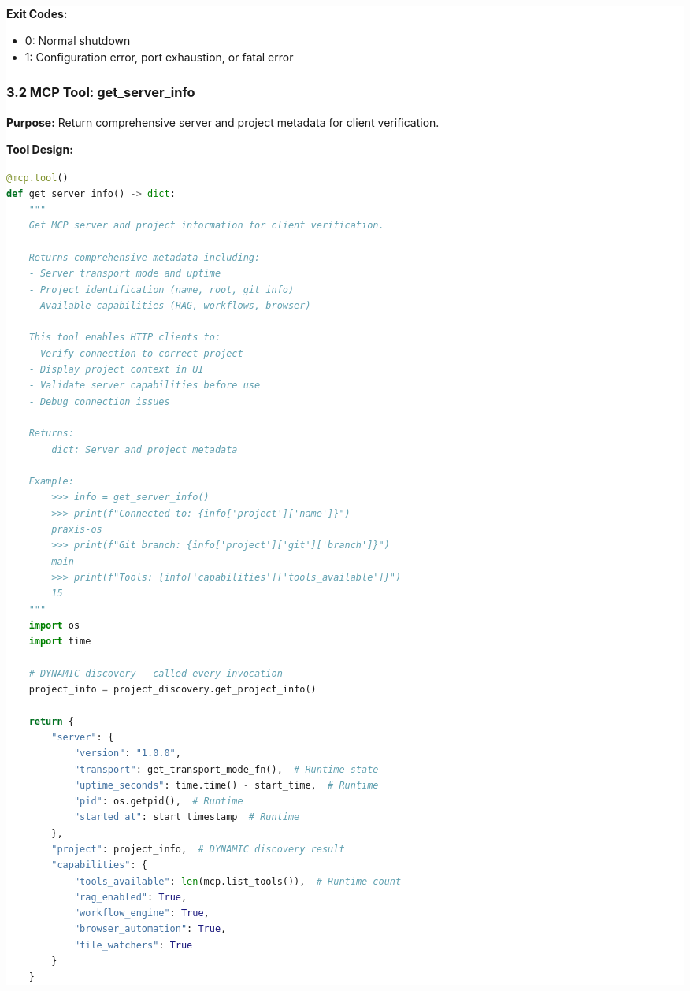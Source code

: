 **Exit Codes:**
- 0: Normal shutdown
- 1: Configuration error, port exhaustion, or fatal error

### 3.2 MCP Tool: get_server_info

**Purpose:** Return comprehensive server and project metadata for client verification.

**Tool Design:**
```python
@mcp.tool()
def get_server_info() -> dict:
    """
    Get MCP server and project information for client verification.
    
    Returns comprehensive metadata including:
    - Server transport mode and uptime
    - Project identification (name, root, git info)
    - Available capabilities (RAG, workflows, browser)
    
    This tool enables HTTP clients to:
    - Verify connection to correct project
    - Display project context in UI
    - Validate server capabilities before use
    - Debug connection issues
    
    Returns:
        dict: Server and project metadata
        
    Example:
        >>> info = get_server_info()
        >>> print(f"Connected to: {info['project']['name']}")
        praxis-os
        >>> print(f"Git branch: {info['project']['git']['branch']}")
        main
        >>> print(f"Tools: {info['capabilities']['tools_available']}")
        15
    """
    import os
    import time
    
    # DYNAMIC discovery - called every invocation
    project_info = project_discovery.get_project_info()
    
    return {
        "server": {
            "version": "1.0.0",
            "transport": get_transport_mode_fn(),  # Runtime state
            "uptime_seconds": time.time() - start_time,  # Runtime
            "pid": os.getpid(),  # Runtime
            "started_at": start_timestamp  # Runtime
        },
        "project": project_info,  # DYNAMIC discovery result
        "capabilities": {
            "tools_available": len(mcp.list_tools()),  # Runtime count
            "rag_enabled": True,
            "workflow_engine": True,
            "browser_automation": True,
            "file_watchers": True
        }
    }
```
